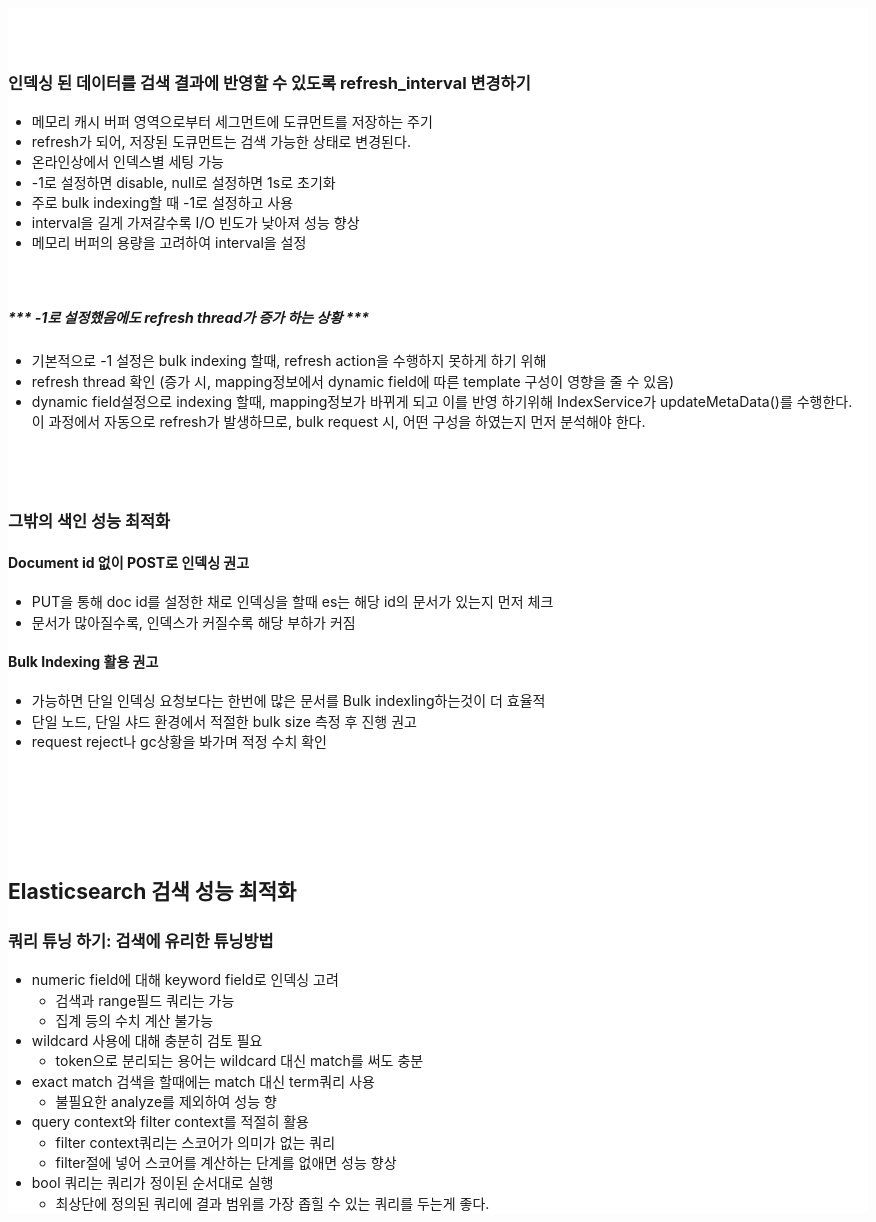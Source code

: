 <br><br>

### 인덱싱 된 데이터를 검색 결과에 반영할 수 있도록 refresh_interval 변경하기

-	메모리 캐시 버퍼 영역으로부터 세그먼트에 도큐먼트를 저장하는 주기
-	refresh가 되어, 저장된 도큐먼트는 검색 가능한 상태로 변경된다.
-	온라인상에서 인덱스별 세팅 가능
-	-1로 설정하면 disable, null로 설정하면 1s로 초기화
-	주로 bulk indexing할 때 -1로 설정하고 사용
-	interval을 길게 가져갈수록 I/O 빈도가 낮아져 성능 향상
-	메모리 버퍼의 용량을 고려하여 interval을 설정

<br>

##### \*\*\* -1로 설정했음에도 refresh thread가 증가 하는 상황 \*\*\*

-	기본적으로 -1 설정은 bulk indexing 할때, refresh action을 수행하지 못하게 하기 위해
-	refresh thread 확인 (증가 시, mapping정보에서 dynamic field에 따른 template 구성이 영향을 줄 수 있음)
-	dynamic field설정으로 indexing 할때, mapping정보가 바뀌게 되고 이를 반영 하기위해 IndexService가 updateMetaData()를 수행한다. 이 과정에서 자동으로 refresh가 발생하므로, bulk request 시, 어떤 구성을 하였는지 먼저 분석해야 한다.

<br><br>

### 그밖의 색인 성능 최적화

#### Document id 없이 POST로 인덱싱 권고

-	PUT을 통해 doc id를 설정한 채로 인덱싱을 할때 es는 해당 id의 문서가 있는지 먼저 체크
-	문서가 많아질수록, 인덱스가 커질수록 해당 부하가 커짐

#### Bulk Indexing 활용 권고

-	가능하면 단일 인덱싱 요청보다는 한번에 많은 문서를 Bulk indexling하는것이 더 효율적
-	단일 노드, 단일 샤드 환경에서 적절한 bulk size 측정 후 진행 권고
-	request reject나 gc상황을 봐가며 적정 수치 확인

<br><br><br><br>

Elasticsearch 검색 성능 최적화
------------------------------

### 쿼리 튜닝 하기: 검색에 유리한 튜닝방법

-	numeric field에 대해 keyword field로 인덱싱 고려
	-	검색과 range필드 쿼리는 가능
	-	집계 등의 수치 계산 불가능
-	wildcard 사용에 대해 충분히 검토 필요
	-	token으로 분리되는 용어는 wildcard 대신 match를 써도 충분
-	exact match 검색을 할때에는 match 대신 term쿼리 사용
	-	불필요한 analyze를 제외하여 성능 향
-	query context와 filter context를 적절히 활용
	-	filter context쿼리는 스코어가 의미가 없는 쿼리
	-	filter절에 넣어 스코어를 계산하는 단계를 없애면 성능 향상
-	bool 쿼리는 쿼리가 정이된 순서대로 실행
	-	최상단에 정의된 쿼리에 결과 범위를 가장 좁힐 수 있는 쿼리를 두는게 좋다.
